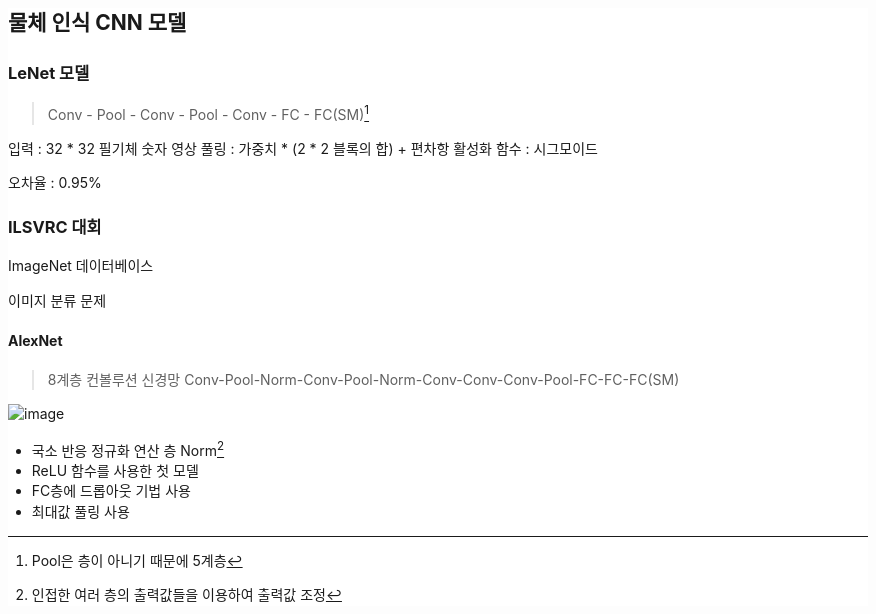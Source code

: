 ## 물체 인식 CNN 모델

### LeNet 모델

> Conv - Pool - Conv - Pool - Conv - FC - FC(SM)[^LeNet5]

입력 : 32 * 32 필기체 숫자 영상
풀링 : 가중치 * (2 * 2 블록의 합) + 편차항
활성화 함수 : 시그모이드

오차율 : 0.95%

[^LeNet5]: Pool은 층이 아니기 때문에 5계층 

### ILSVRC 대회

ImageNet 데이터베이스

이미지 분류 문제

#### AlexNet

> 8계층 컨볼루션 신경망
> Conv-Pool-Norm-Conv-Pool-Norm-Conv-Conv-Conv-Pool-FC-FC-FC(SM)

<img width="500" alt="image" src="https://user-images.githubusercontent.com/32366711/142651592-2750fc59-c52d-4dd1-8a20-66703cf23ba7.png">

- 국소 반응 정규화 연산 층 Norm[^Norm]
- ReLU 함수를 사용한 첫 모델                   
- FC층에 드롭아웃 기법 사용 
- 최대값 풀링 사용


[^Norm]: 인접한 여러 층의 출력값들을 이용하여 출력값 조정


[^sig]: 계단형에서 살짝 느슨한 시그모이드 함수를 만듦으로써 미분이 가능해졌다. 그러나 미분값이 작아서 학습을 못하는 문제가 있었다. 이를 딥러닝에서 해결했다
[^cross]: 출력값을 구했으니까 손실값을 구하려고 함, 참값에 해당하는 확률치
[^ReLU]: ![image](https://user-images.githubusercontent.com/32366711/141799279-ac787a5f-f271-4f0e-acff-0414ff19fbb6.png){:width="300"}
[^Leaky]: ![image](https://user-images.githubusercontent.com/32366711/141799308-97b4e7a8-4cc1-49fc-912e-d6f5ba50a754.png){:width="300"}
[^ELU]: ![image](https://user-images.githubusercontent.com/32366711/141799431-2ce1f04e-4a73-41b8-9830-f3fcb4aac766.png){:width="300"}
[^Maxout]: ![image](https://user-images.githubusercontent.com/32366711/141799448-9c40924f-07e4-4e3e-95f9-bbc36c433f80.png){:width="300"}
[^PReLU]: ![image](https://user-images.githubusercontent.com/32366711/141799511-7dd559f4-acf5-4277-930a-b493e755398e.png){:width="300"}
[^Swish]: ![image](https://user-images.githubusercontent.com/32366711/141799539-82c4c25b-bcca-4e71-b8bd-f1651a37cfa3.png){:width="300"}
[^norm]: 사실상 표준화, Standardization
[^grad]: 경사가 너무 크면, 반대쪽까지 갈 수 있기 때문에 러닝레이트 곱해줌. 미니배치로하면, 값 데이터별 그레이던트 계산해서 평균 사용
[^softmax]: 출력의 값이 0 이상이면서 합은 1
